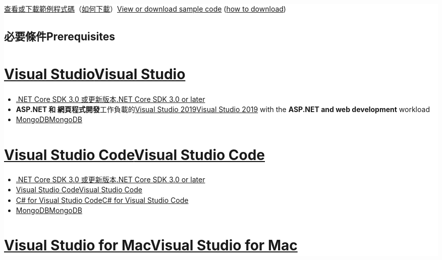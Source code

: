 <span data-ttu-id="e4bec-112">[查看或下載範例程式碼](https://github.com/dotnet/AspNetCore.Docs/tree/master/aspnetcore/tutorials/first-mongo-app/samples)（[如何下載](xref:index#how-to-download-a-sample)）</span><span class="sxs-lookup"><span data-stu-id="e4bec-112">[View or download sample code](https://github.com/dotnet/AspNetCore.Docs/tree/master/aspnetcore/tutorials/first-mongo-app/samples) ([how to download](xref:index#how-to-download-a-sample))</span></span>

## <a name="prerequisites"></a><span data-ttu-id="e4bec-113">必要條件</span><span class="sxs-lookup"><span data-stu-id="e4bec-113">Prerequisites</span></span>

# <a name="visual-studio"></a>[<span data-ttu-id="e4bec-114">Visual Studio</span><span class="sxs-lookup"><span data-stu-id="e4bec-114">Visual Studio</span></span>](#tab/visual-studio)

* [<span data-ttu-id="e4bec-115">.NET Core SDK 3.0 或更新版本</span><span class="sxs-lookup"><span data-stu-id="e4bec-115">.NET Core SDK 3.0 or later</span></span>](https://dotnet.microsoft.com/download/dotnet-core)
* <span data-ttu-id="e4bec-116">**ASP.NET 和 網頁程式開發**工作負載的[Visual Studio 2019](https://visualstudio.microsoft.com/downloads/?utm_medium=microsoft&utm_source=docs.microsoft.com&utm_campaign=inline+link&utm_content=download+vs2019)</span><span class="sxs-lookup"><span data-stu-id="e4bec-116">[Visual Studio 2019](https://visualstudio.microsoft.com/downloads/?utm_medium=microsoft&utm_source=docs.microsoft.com&utm_campaign=inline+link&utm_content=download+vs2019) with the **ASP.NET and web development** workload</span></span>
* [<span data-ttu-id="e4bec-117">MongoDB</span><span class="sxs-lookup"><span data-stu-id="e4bec-117">MongoDB</span></span>](https://docs.mongodb.com/manual/tutorial/install-mongodb-on-windows/)

# <a name="visual-studio-code"></a>[<span data-ttu-id="e4bec-118">Visual Studio Code</span><span class="sxs-lookup"><span data-stu-id="e4bec-118">Visual Studio Code</span></span>](#tab/visual-studio-code)

* [<span data-ttu-id="e4bec-119">.NET Core SDK 3.0 或更新版本</span><span class="sxs-lookup"><span data-stu-id="e4bec-119">.NET Core SDK 3.0 or later</span></span>](https://dotnet.microsoft.com/download/dotnet-core)
* [<span data-ttu-id="e4bec-120">Visual Studio Code</span><span class="sxs-lookup"><span data-stu-id="e4bec-120">Visual Studio Code</span></span>](https://code.visualstudio.com/download)
* [<span data-ttu-id="e4bec-121">C# for Visual Studio Code</span><span class="sxs-lookup"><span data-stu-id="e4bec-121">C# for Visual Studio Code</span></span>](https://marketplace.visualstudio.com/items?itemName=ms-dotnettools.csharp)
* [<span data-ttu-id="e4bec-122">MongoDB</span><span class="sxs-lookup"><span data-stu-id="e4bec-122">MongoDB</span></span>](https://docs.mongodb.com/manual/administration/install-community/)

# <a name="visual-studio-for-mac"></a>[<span data-ttu-id="e4bec-123">Visual Studio for Mac</span><span class="sxs-lookup"><span data-stu-id="e4bec-123">Visual Studio for Mac</span></span>](#tab/visual-studio-mac)
